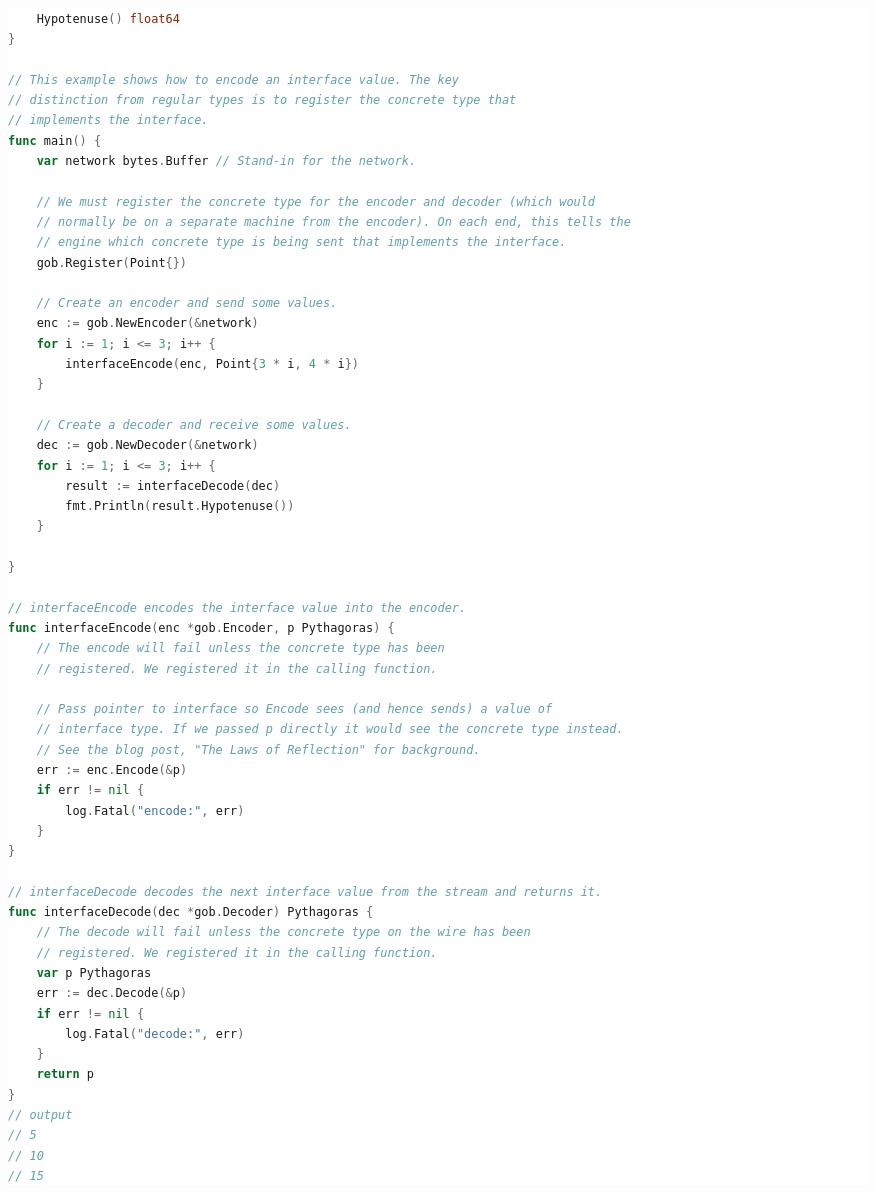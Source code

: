 ```go
	Hypotenuse() float64
}

// This example shows how to encode an interface value. The key
// distinction from regular types is to register the concrete type that
// implements the interface.
func main() {
	var network bytes.Buffer // Stand-in for the network.

	// We must register the concrete type for the encoder and decoder (which would
	// normally be on a separate machine from the encoder). On each end, this tells the
	// engine which concrete type is being sent that implements the interface.
	gob.Register(Point{})

	// Create an encoder and send some values.
	enc := gob.NewEncoder(&network)
	for i := 1; i <= 3; i++ {
		interfaceEncode(enc, Point{3 * i, 4 * i})
	}

	// Create a decoder and receive some values.
	dec := gob.NewDecoder(&network)
	for i := 1; i <= 3; i++ {
		result := interfaceDecode(dec)
		fmt.Println(result.Hypotenuse())
	}

}

// interfaceEncode encodes the interface value into the encoder.
func interfaceEncode(enc *gob.Encoder, p Pythagoras) {
	// The encode will fail unless the concrete type has been
	// registered. We registered it in the calling function.

	// Pass pointer to interface so Encode sees (and hence sends) a value of
	// interface type. If we passed p directly it would see the concrete type instead.
	// See the blog post, "The Laws of Reflection" for background.
	err := enc.Encode(&p)
	if err != nil {
		log.Fatal("encode:", err)
	}
}

// interfaceDecode decodes the next interface value from the stream and returns it.
func interfaceDecode(dec *gob.Decoder) Pythagoras {
	// The decode will fail unless the concrete type on the wire has been
	// registered. We registered it in the calling function.
	var p Pythagoras
	err := dec.Decode(&p)
	if err != nil {
		log.Fatal("decode:", err)
	}
	return p
}
// output
// 5
// 10
// 15
```

